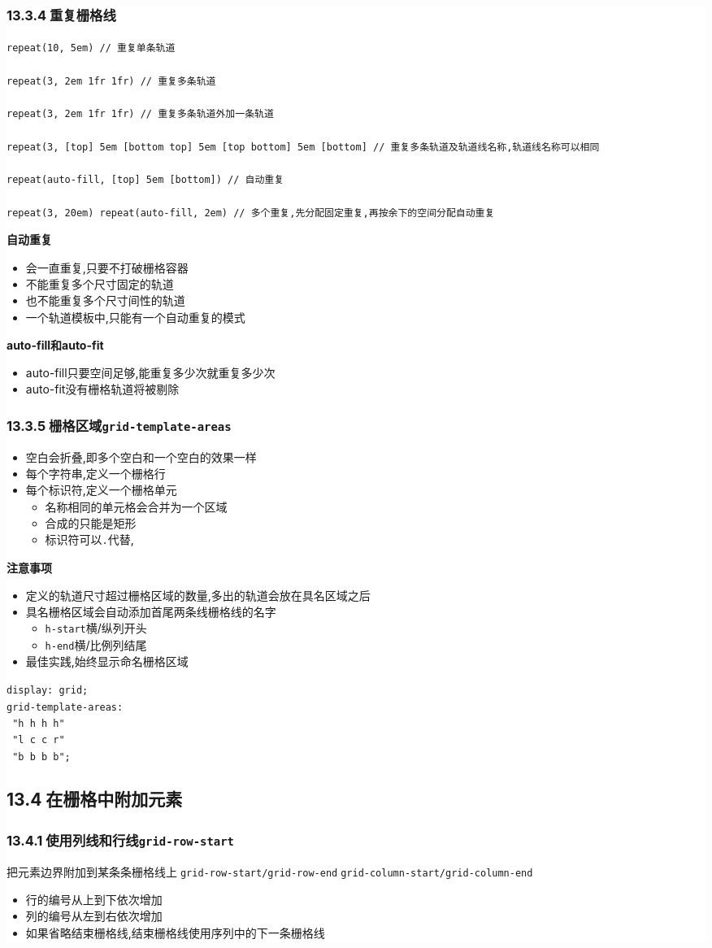 ### 13.3.4 重复栅格线
```
repeat(10, 5em) // 重复单条轨道

repeat(3, 2em 1fr 1fr) // 重复多条轨道

repeat(3, 2em 1fr 1fr) // 重复多条轨道外加一条轨道

repeat(3, [top] 5em [bottom top] 5em [top bottom] 5em [bottom] // 重复多条轨道及轨道线名称,轨道线名称可以相同

repeat(auto-fill, [top] 5em [bottom]) // 自动重复

repeat(3, 20em) repeat(auto-fill, 2em) // 多个重复,先分配固定重复,再按余下的空间分配自动重复
```

**自动重复**
- 会一直重复,只要不打破栅格容器
- 不能重复多个尺寸固定的轨道
- 也不能重复多个尺寸间性的轨道
- 一个轨道模板中,只能有一个自动重复的模式

**auto-fill和auto-fit**
- auto-fill只要空间足够,能重复多少次就重复多少次
- auto-fit没有栅格轨道将被剔除

### 13.3.5 栅格区域`grid-template-areas`
- 空白会折叠,即多个空白和一个空白的效果一样
- 每个字符串,定义一个栅格行
- 每个标识符,定义一个栅格单元
  - 名称相同的单元格会合并为一个区域
  - 合成的只能是矩形
  - 标识符可以`.`代替,

**注意事项**
- 定义的轨道尺寸超过栅格区域的数量,多出的轨道会放在具名区域之后
- 具名栅格区域会自动添加首尾两条线栅格线的名字
  - `h-start`横/纵列开头
  - `h-end`横/比例列结尾
- 最佳实践,始终显示命名栅格区域
```
display: grid;
grid-template-areas:
 "h h h h"
 "l c c r"
 "b b b b";
```

## 13.4 在栅格中附加元素

### 13.4.1 使用列线和行线`grid-row-start`
把元素边界附加到某条条栅格线上  `grid-row-start/grid-row-end` `grid-column-start/grid-column-end`
- 行的编号从上到下依次增加
- 列的编号从左到右依次增加
- 如果省略结束栅格线,结束栅格线使用序列中的下一条栅格线
